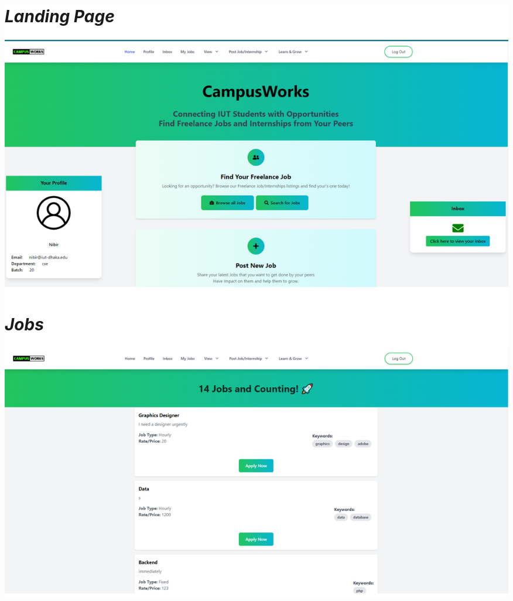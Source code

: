 # *Landing Page*

<img src="./frontend/src/assets/landingpage.png"/>

# *Jobs*

<img src="./frontend/src/assets/job.png"/>
